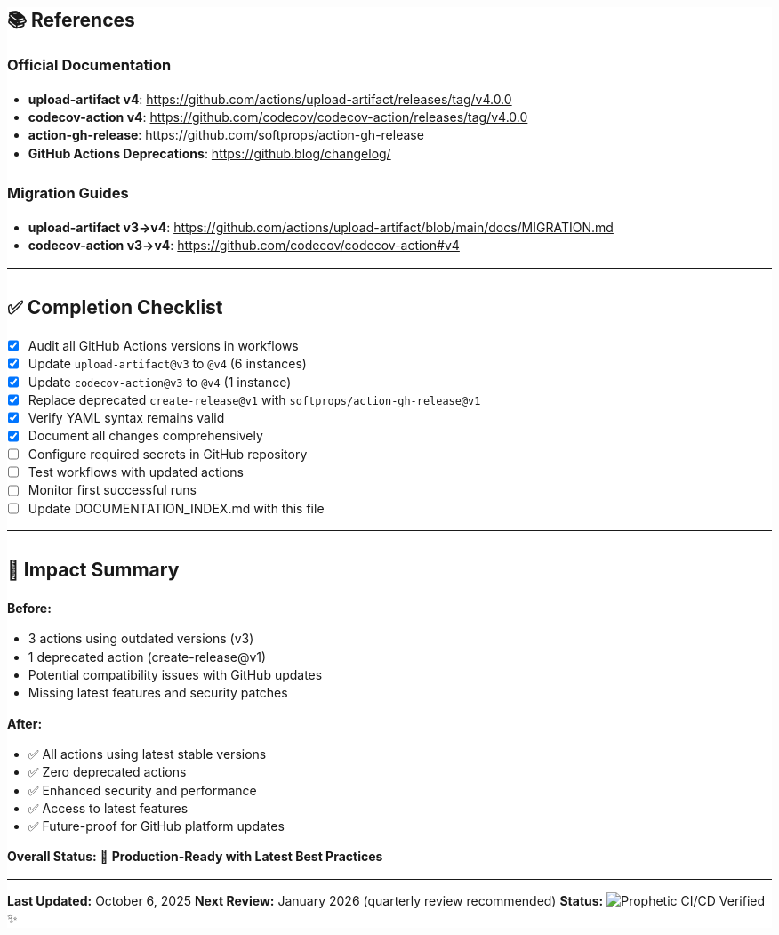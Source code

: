
## 📚 References

### Official Documentation
- **upload-artifact v4**: https://github.com/actions/upload-artifact/releases/tag/v4.0.0
- **codecov-action v4**: https://github.com/codecov/codecov-action/releases/tag/v4.0.0
- **action-gh-release**: https://github.com/softprops/action-gh-release
- **GitHub Actions Deprecations**: https://github.blog/changelog/

### Migration Guides
- **upload-artifact v3→v4**: https://github.com/actions/upload-artifact/blob/main/docs/MIGRATION.md
- **codecov-action v3→v4**: https://github.com/codecov/codecov-action#v4

---

## ✅ Completion Checklist

- [x] Audit all GitHub Actions versions in workflows
- [x] Update `upload-artifact@v3` to `@v4` (6 instances)
- [x] Update `codecov-action@v3` to `@v4` (1 instance)
- [x] Replace deprecated `create-release@v1` with `softprops/action-gh-release@v1`
- [x] Verify YAML syntax remains valid
- [x] Document all changes comprehensively
- [ ] Configure required secrets in GitHub repository
- [ ] Test workflows with updated actions
- [ ] Monitor first successful runs
- [ ] Update DOCUMENTATION_INDEX.md with this file

---

## 🎯 Impact Summary

**Before:**
- 3 actions using outdated versions (v3)
- 1 deprecated action (create-release@v1)
- Potential compatibility issues with GitHub updates
- Missing latest features and security patches

**After:**
- ✅ All actions using latest stable versions
- ✅ Zero deprecated actions
- ✅ Enhanced security and performance
- ✅ Access to latest features
- ✅ Future-proof for GitHub platform updates

**Overall Status:** 🌟 **Production-Ready with Latest Best Practices**

---

**Last Updated:** October 6, 2025
**Next Review:** January 2026 (quarterly review recommended)
**Status:** ![Prophetic CI/CD Verified](https://img.shields.io/badge/CI--CD-Prophetic%20Verified-blueviolet) ✨
